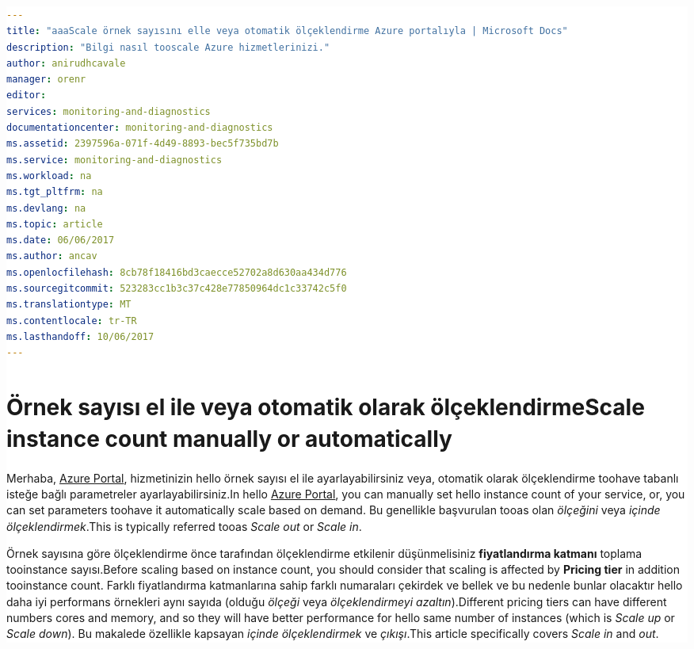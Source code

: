 ```yaml
---
title: "aaaScale örnek sayısını elle veya otomatik ölçeklendirme Azure portalıyla | Microsoft Docs"
description: "Bilgi nasıl tooscale Azure hizmetlerinizi."
author: anirudhcavale
manager: orenr
editor: 
services: monitoring-and-diagnostics
documentationcenter: monitoring-and-diagnostics
ms.assetid: 2397596a-071f-4d49-8893-bec5f735bd7b
ms.service: monitoring-and-diagnostics
ms.workload: na
ms.tgt_pltfrm: na
ms.devlang: na
ms.topic: article
ms.date: 06/06/2017
ms.author: ancav
ms.openlocfilehash: 8cb78f18416bd3caecce52702a8d630aa434d776
ms.sourcegitcommit: 523283cc1b3c37c428e77850964dc1c33742c5f0
ms.translationtype: MT
ms.contentlocale: tr-TR
ms.lasthandoff: 10/06/2017
---
```

# <a name="scale-instance-count-manually-or-automatically"></a><span data-ttu-id="f0ec4-103">Örnek sayısı el ile veya otomatik olarak ölçeklendirme</span><span class="sxs-lookup"><span data-stu-id="f0ec4-103">Scale instance count manually or automatically</span></span>
<span data-ttu-id="f0ec4-104">Merhaba, [Azure Portal](https://portal.azure.com/), hizmetinizin hello örnek sayısı el ile ayarlayabilirsiniz veya, otomatik olarak ölçeklendirme toohave tabanlı isteğe bağlı parametreler ayarlayabilirsiniz.</span><span class="sxs-lookup"><span data-stu-id="f0ec4-104">In hello [Azure Portal](https://portal.azure.com/), you can manually set hello instance count of your service, or, you can set parameters toohave it automatically scale based on demand.</span></span> <span data-ttu-id="f0ec4-105">Bu genellikle başvurulan tooas olan *ölçeğini* veya *içinde ölçeklendirmek*.</span><span class="sxs-lookup"><span data-stu-id="f0ec4-105">This is typically referred tooas *Scale out* or *Scale in*.</span></span>

<span data-ttu-id="f0ec4-106">Örnek sayısına göre ölçeklendirme önce tarafından ölçeklendirme etkilenir düşünmelisiniz **fiyatlandırma katmanı** toplama tooinstance sayısı.</span><span class="sxs-lookup"><span data-stu-id="f0ec4-106">Before scaling based on instance count, you should consider that scaling is affected by **Pricing tier** in addition tooinstance count.</span></span> <span data-ttu-id="f0ec4-107">Farklı fiyatlandırma katmanlarına sahip farklı numaraları çekirdek ve bellek ve bu nedenle bunlar olacaktır hello daha iyi performans örnekleri aynı sayıda (olduğu *ölçeği* veya *ölçeklendirmeyi azaltın*).</span><span class="sxs-lookup"><span data-stu-id="f0ec4-107">Different pricing tiers can have different numbers cores and memory, and so they will have better performance for hello same number of instances (which is *Scale up* or *Scale down*).</span></span> <span data-ttu-id="f0ec4-108">Bu makalede özellikle kapsayan *içinde ölçeklendirmek* ve *çıkışı*.</span><span class="sxs-lookup"><span data-stu-id="f0ec4-108">This article specifically covers *Scale in* and *out*.</span></span>
